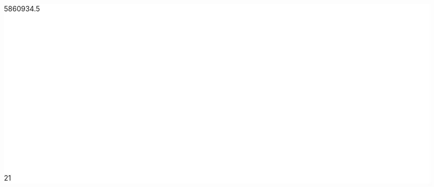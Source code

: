 <td style align="center" valign="top" charoff="50">

5860934.5

</td>

</tr>

<tr>

<td style align="center" valign="top" charoff="50">

 

</td>

<td style align="center" valign="top" charoff="50">

 

</td>

<td style align="center" valign="top" charoff="50">

 

</td>

<td style align="center" valign="top" charoff="50">

 

</td>

<td style align="center" valign="top" charoff="50">

 

</td>

<td style align="center" valign="top" charoff="50">

 

</td>

<td style align="center" valign="top" charoff="50">

 

</td>

<td style align="center" valign="top" charoff="50">

 

</td>

<td style align="center" valign="top" charoff="50">

 

</td>

</tr>

<tr>

<td style align="center" valign="top" charoff="50">

21
